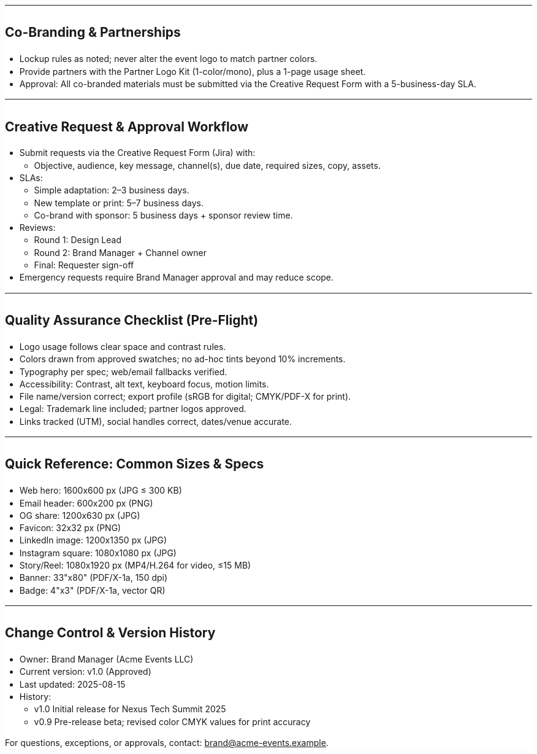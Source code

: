 
---

## Co-Branding & Partnerships
- Lockup rules as noted; never alter the event logo to match partner colors.  
- Provide partners with the Partner Logo Kit (1-color/mono), plus a 1-page usage sheet.  
- Approval: All co-branded materials must be submitted via the Creative Request Form with a 5-business-day SLA.

---

## Creative Request & Approval Workflow
- Submit requests via the Creative Request Form (Jira) with:
  - Objective, audience, key message, channel(s), due date, required sizes, copy, assets.  
- SLAs:
  - Simple adaptation: 2–3 business days.  
  - New template or print: 5–7 business days.  
  - Co-brand with sponsor: 5 business days + sponsor review time.  
- Reviews:
  - Round 1: Design Lead  
  - Round 2: Brand Manager + Channel owner  
  - Final: Requester sign-off  
- Emergency requests require Brand Manager approval and may reduce scope.

---

## Quality Assurance Checklist (Pre-Flight)
- Logo usage follows clear space and contrast rules.  
- Colors drawn from approved swatches; no ad-hoc tints beyond 10% increments.  
- Typography per spec; web/email fallbacks verified.  
- Accessibility: Contrast, alt text, keyboard focus, motion limits.  
- File name/version correct; export profile (sRGB for digital; CMYK/PDF-X for print).  
- Legal: Trademark line included; partner logos approved.  
- Links tracked (UTM), social handles correct, dates/venue accurate.

---

## Quick Reference: Common Sizes & Specs
- Web hero: 1600x600 px (JPG ≤ 300 KB)  
- Email header: 600x200 px (PNG)  
- OG share: 1200x630 px (JPG)  
- Favicon: 32x32 px (PNG)  
- LinkedIn image: 1200x1350 px (JPG)  
- Instagram square: 1080x1080 px (JPG)  
- Story/Reel: 1080x1920 px (MP4/H.264 for video, ≤15 MB)  
- Banner: 33"x80" (PDF/X-1a, 150 dpi)  
- Badge: 4"x3" (PDF/X-1a, vector QR)

---

## Change Control & Version History
- Owner: Brand Manager (Acme Events LLC)  
- Current version: v1.0 (Approved)  
- Last updated: 2025-08-15  
- History:
  - v1.0 Initial release for Nexus Tech Summit 2025
  - v0.9 Pre-release beta; revised color CMYK values for print accuracy

For questions, exceptions, or approvals, contact: brand@acme-events.example.